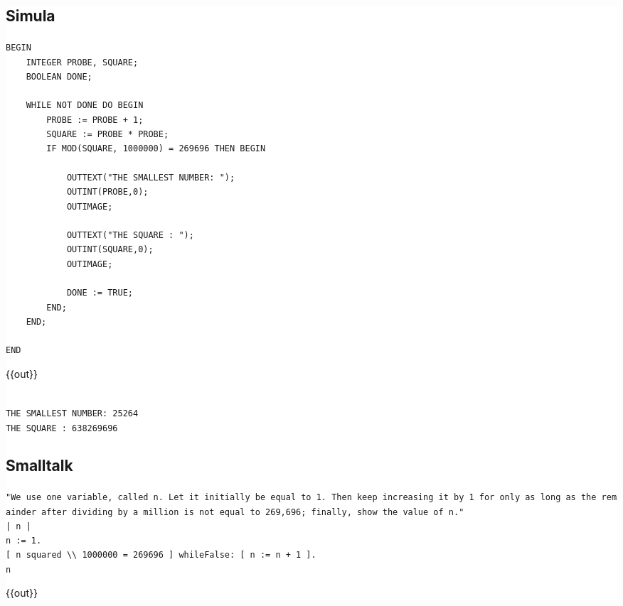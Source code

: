 
## Simula


```simula
BEGIN
    INTEGER PROBE, SQUARE;
    BOOLEAN DONE;

    WHILE NOT DONE DO BEGIN
        PROBE := PROBE + 1;
        SQUARE := PROBE * PROBE;
        IF MOD(SQUARE, 1000000) = 269696 THEN BEGIN

            OUTTEXT("THE SMALLEST NUMBER: ");
            OUTINT(PROBE,0);
            OUTIMAGE;

            OUTTEXT("THE SQUARE : ");
            OUTINT(SQUARE,0);
            OUTIMAGE;

            DONE := TRUE;
        END;
    END;

END
```

{{out}}

```txt

THE SMALLEST NUMBER: 25264
THE SQUARE : 638269696

```



## Smalltalk


```smalltalk
"We use one variable, called n. Let it initially be equal to 1. Then keep increasing it by 1 for only as long as the remainder after dividing by a million is not equal to 269,696; finally, show the value of n."
| n |
n := 1.
[ n squared \\ 1000000 = 269696 ] whileFalse: [ n := n + 1 ].
n
```

{{out}}
